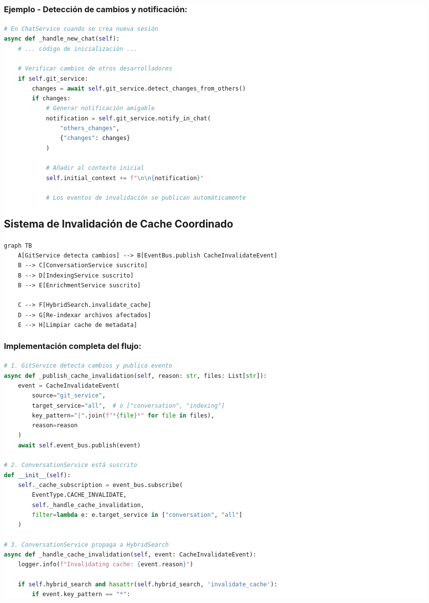 ### Ejemplo - Detección de cambios y notificación:

```python
# En ChatService cuando se crea nueva sesión
async def _handle_new_chat(self):
    # ... código de inicialización ...
    
    # Verificar cambios de otros desarrolladores
    if self.git_service:
        changes = await self.git_service.detect_changes_from_others()
        if changes:
            # Generar notificación amigable
            notification = self.git_service.notify_in_chat(
                "others_changes",
                {"changes": changes}
            )
            
            # Añadir al contexto inicial
            self.initial_context += f"\n\n{notification}"
            
            # Los eventos de invalidación se publican automáticamente
```

## Sistema de Invalidación de Cache Coordinado

```mermaid
graph TB
    A[GitService detecta cambios] --> B[EventBus.publish CacheInvalidateEvent]
    B --> C[ConversationService suscrito]
    B --> D[IndexingService suscrito]
    B --> E[EnrichmentService suscrito]
    
    C --> F[HybridSearch.invalidate_cache]
    D --> G[Re-indexar archivos afectados]
    E --> H[Limpiar cache de metadata]
```

### Implementación completa del flujo:

```python
# 1. GitService detecta cambios y publica evento
async def _publish_cache_invalidation(self, reason: str, files: List[str]):
    event = CacheInvalidateEvent(
        source="git_service",
        target_service="all",  # o ["conversation", "indexing"]
        key_pattern="|".join(f"*{file}*" for file in files),
        reason=reason
    )
    await self.event_bus.publish(event)

# 2. ConversationService está suscrito
def __init__(self):
    self._cache_subscription = event_bus.subscribe(
        EventType.CACHE_INVALIDATE,
        self._handle_cache_invalidation,
        filter=lambda e: e.target_service in ["conversation", "all"]
    )

# 3. ConversationService propaga a HybridSearch
async def _handle_cache_invalidation(self, event: CacheInvalidateEvent):
    logger.info(f"Invalidating cache: {event.reason}")
    
    if self.hybrid_search and hasattr(self.hybrid_search, 'invalidate_cache'):
        if event.key_pattern == "*":
```